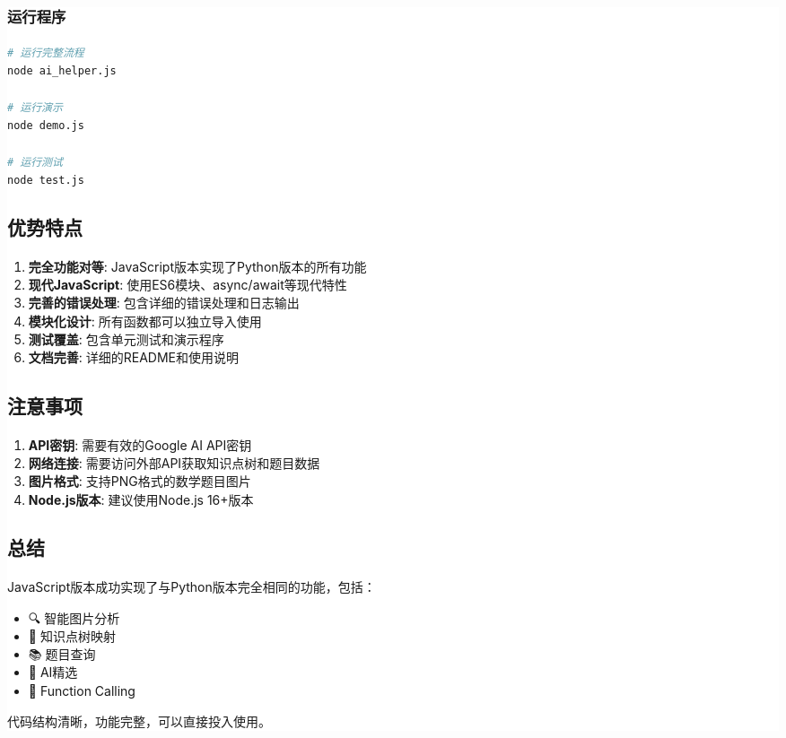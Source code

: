 ### 运行程序
```bash
# 运行完整流程
node ai_helper.js

# 运行演示
node demo.js

# 运行测试
node test.js
```

## 优势特点

1. **完全功能对等**: JavaScript版本实现了Python版本的所有功能
2. **现代JavaScript**: 使用ES6模块、async/await等现代特性
3. **完善的错误处理**: 包含详细的错误处理和日志输出
4. **模块化设计**: 所有函数都可以独立导入使用
5. **测试覆盖**: 包含单元测试和演示程序
6. **文档完善**: 详细的README和使用说明

## 注意事项

1. **API密钥**: 需要有效的Google AI API密钥
2. **网络连接**: 需要访问外部API获取知识点树和题目数据
3. **图片格式**: 支持PNG格式的数学题目图片
4. **Node.js版本**: 建议使用Node.js 16+版本

## 总结

JavaScript版本成功实现了与Python版本完全相同的功能，包括：
- 🔍 智能图片分析
- 🌳 知识点树映射
- 📚 题目查询
- 🎯 AI精选
- 🔧 Function Calling

代码结构清晰，功能完整，可以直接投入使用。 